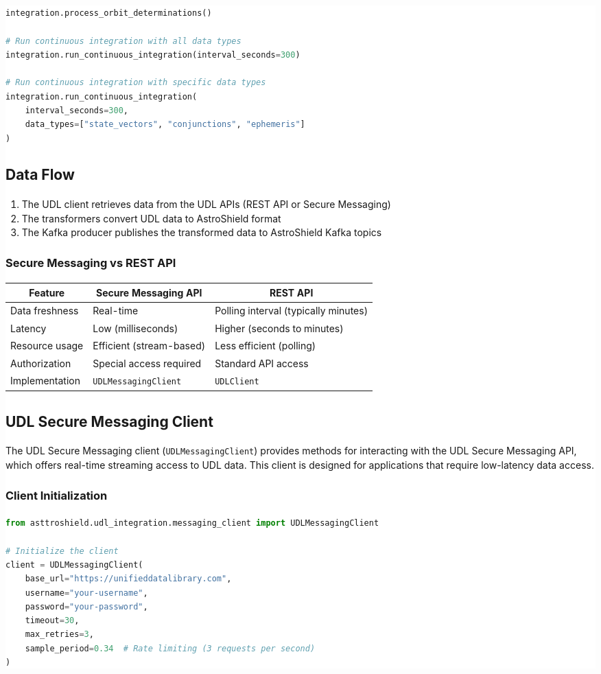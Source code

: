 ```python
integration.process_orbit_determinations()

# Run continuous integration with all data types
integration.run_continuous_integration(interval_seconds=300)

# Run continuous integration with specific data types
integration.run_continuous_integration(
    interval_seconds=300,
    data_types=["state_vectors", "conjunctions", "ephemeris"]
)
```

## Data Flow

1. The UDL client retrieves data from the UDL APIs (REST API or Secure Messaging)
2. The transformers convert UDL data to AstroShield format
3. The Kafka producer publishes the transformed data to AstroShield Kafka topics

### Secure Messaging vs REST API

| Feature | Secure Messaging API | REST API |
|---------|---------------------|----------|
| Data freshness | Real-time | Polling interval (typically minutes) |
| Latency | Low (milliseconds) | Higher (seconds to minutes) |
| Resource usage | Efficient (stream-based) | Less efficient (polling) |
| Authorization | Special access required | Standard API access |
| Implementation | `UDLMessagingClient` | `UDLClient` |

## UDL Secure Messaging Client

The UDL Secure Messaging client (`UDLMessagingClient`) provides methods for interacting with the UDL Secure Messaging API, which offers real-time streaming access to UDL data. This client is designed for applications that require low-latency data access.

### Client Initialization

```python
from asttroshield.udl_integration.messaging_client import UDLMessagingClient

# Initialize the client
client = UDLMessagingClient(
    base_url="https://unifieddatalibrary.com",
    username="your-username",
    password="your-password",
    timeout=30,
    max_retries=3,
    sample_period=0.34  # Rate limiting (3 requests per second)
)
```
